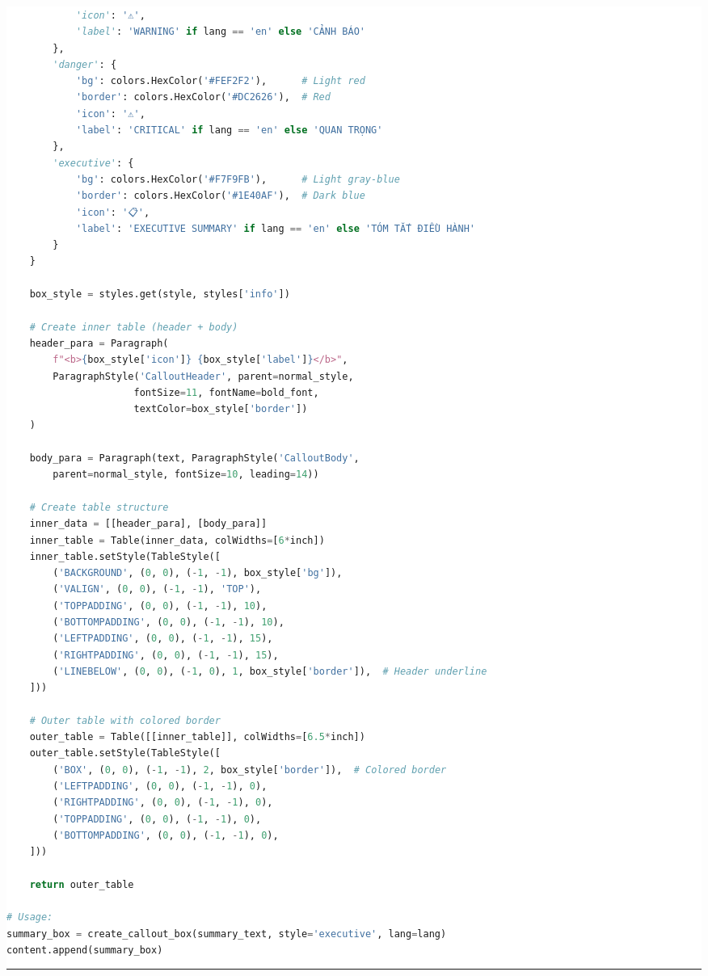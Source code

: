 ```python
            'icon': '⚠',
            'label': 'WARNING' if lang == 'en' else 'CẢNH BÁO'
        },
        'danger': {
            'bg': colors.HexColor('#FEF2F2'),      # Light red
            'border': colors.HexColor('#DC2626'),  # Red
            'icon': '⚠',
            'label': 'CRITICAL' if lang == 'en' else 'QUAN TRỌNG'
        },
        'executive': {
            'bg': colors.HexColor('#F7F9FB'),      # Light gray-blue
            'border': colors.HexColor('#1E40AF'),  # Dark blue
            'icon': '📋',
            'label': 'EXECUTIVE SUMMARY' if lang == 'en' else 'TÓM TẮT ĐIỀU HÀNH'
        }
    }
    
    box_style = styles.get(style, styles['info'])
    
    # Create inner table (header + body)
    header_para = Paragraph(
        f"<b>{box_style['icon']} {box_style['label']}</b>",
        ParagraphStyle('CalloutHeader', parent=normal_style, 
                      fontSize=11, fontName=bold_font, 
                      textColor=box_style['border'])
    )
    
    body_para = Paragraph(text, ParagraphStyle('CalloutBody',
        parent=normal_style, fontSize=10, leading=14))
    
    # Create table structure
    inner_data = [[header_para], [body_para]]
    inner_table = Table(inner_data, colWidths=[6*inch])
    inner_table.setStyle(TableStyle([
        ('BACKGROUND', (0, 0), (-1, -1), box_style['bg']),
        ('VALIGN', (0, 0), (-1, -1), 'TOP'),
        ('TOPPADDING', (0, 0), (-1, -1), 10),
        ('BOTTOMPADDING', (0, 0), (-1, -1), 10),
        ('LEFTPADDING', (0, 0), (-1, -1), 15),
        ('RIGHTPADDING', (0, 0), (-1, -1), 15),
        ('LINEBELOW', (0, 0), (-1, 0), 1, box_style['border']),  # Header underline
    ]))
    
    # Outer table with colored border
    outer_table = Table([[inner_table]], colWidths=[6.5*inch])
    outer_table.setStyle(TableStyle([
        ('BOX', (0, 0), (-1, -1), 2, box_style['border']),  # Colored border
        ('LEFTPADDING', (0, 0), (-1, -1), 0),
        ('RIGHTPADDING', (0, 0), (-1, -1), 0),
        ('TOPPADDING', (0, 0), (-1, -1), 0),
        ('BOTTOMPADDING', (0, 0), (-1, -1), 0),
    ]))
    
    return outer_table

# Usage:
summary_box = create_callout_box(summary_text, style='executive', lang=lang)
content.append(summary_box)
```

---